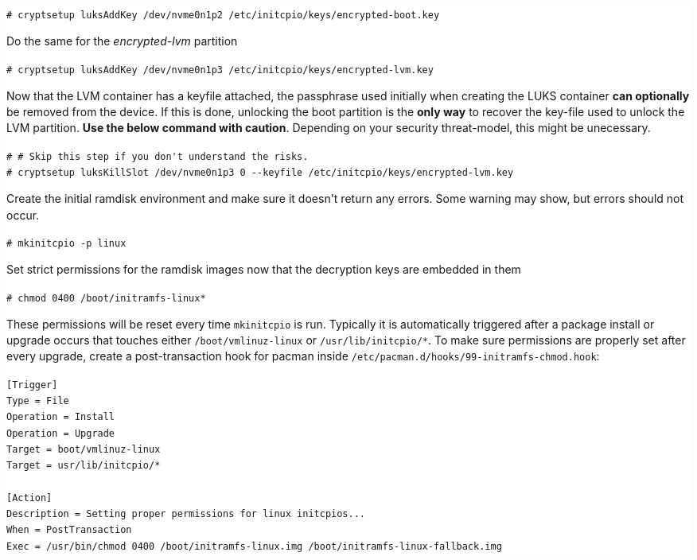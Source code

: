     # cryptsetup luksAddKey /dev/nvme0n1p2 /etc/initcpio/keys/encrypted-boot.key

Do the same for the *encrypted-lvm* partition

    # cryptsetup luksAddKey /dev/nvme0n1p3 /etc/initcpio/keys/encrypted-lvm.key

Now that the LVM container has a keyfile attached, the passphrase used
initially when creating the LUKS container **can optionally** be removed
from the device. If this is done, unlocking the boot partition is the **only
way** to recover the key-file used to unlock the LVM partition.
**Use the below command with caution**. Depending on your security
threat-model, this might be unecessary.

    # # Skip this step if you don't understand the risks.
    # cryptsetup luksKillSlot /dev/nvme0n1p3 0 --keyfile /etc/initcpio/keys/encrypted-lvm.key

Create the initial ramdisk environment and make sure it doesn't return any errors.
Some warning may show, but errors should not occur.

    # mkinitcpio -p linux

Set strict permissions for the ramdisk images now that the decryption keys
are embedded in them

    # chmod 0400 /boot/initramfs-linux*

These permissions will be reset every time `mkinitcpio` is run. Typically it
is automatically triggered after a package install or upgrade occurs that
touches either `/boot/vmlinuz-linux` or `/usr/lib/initcpio/*`. To make sure
permissions are properly set after every upgrade, create a post-transaction
hook for pacman inside `/etc/pacman.d/hooks/99-initramfs-chmod.hook`:

    [Trigger]
    Type = File
    Operation = Install
    Operation = Upgrade
    Target = boot/vmlinuz-linux
    Target = usr/lib/initcpio/*

    [Action]
    Description = Setting proper permissions for linux initcpios...
    When = PostTransaction
    Exec = /usr/bin/chmod 0400 /boot/initramfs-linux.img /boot/initramfs-linux-fallback.img


[Arch Wiki hibernation notes]: https://wiki.archlinux.org/index.php/Power_management/Suspend_and_hibernate#About_swap_partition.2Ffile_size
[random urandom]: https://unix.stackexchange.com/questions/324209/when-to-use-dev-random-vs-dev-urandom
[grub rescue post]: /2017/12/30/decrypt-and-mount-luks-disk-from-grub-rescue-mode.html